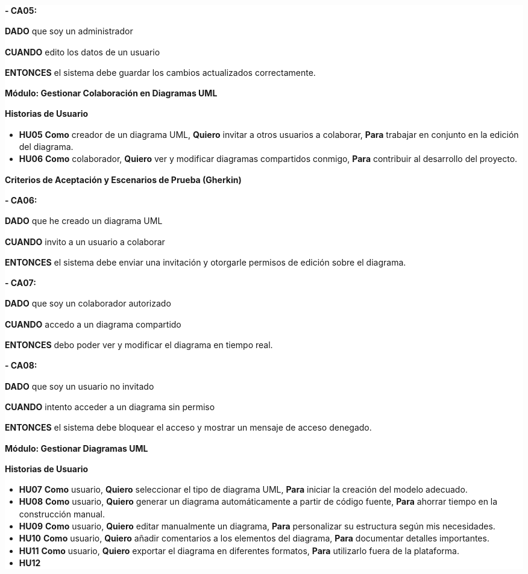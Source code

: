 **- CA05:**

**DADO** que soy un administrador

**CUANDO** edito los datos de un usuario

**ENTONCES** el sistema debe guardar los cambios actualizados correctamente.

**Módulo: Gestionar Colaboración en Diagramas UML**

**Historias de Usuario**

- **HU05**
  **Como** creador de un diagrama UML,
  **Quiero** invitar a otros usuarios a colaborar,
  **Para** trabajar en conjunto en la edición del diagrama.
- **HU06**
  **Como** colaborador,
  **Quiero** ver y modificar diagramas compartidos conmigo,
  **Para** contribuir al desarrollo del proyecto.

**Criterios de Aceptación y Escenarios de Prueba (Gherkin)**

**- CA06:**

**DADO** que he creado un diagrama UML

**CUANDO** invito a un usuario a colaborar

**ENTONCES** el sistema debe enviar una invitación y otorgarle permisos de edición sobre el diagrama.

**- CA07:**

**DADO** que soy un colaborador autorizado

**CUANDO** accedo a un diagrama compartido

**ENTONCES** debo poder ver y modificar el diagrama en tiempo real.

**- CA08:**

**DADO** que soy un usuario no invitado

**CUANDO** intento acceder a un diagrama sin permiso

**ENTONCES** el sistema debe bloquear el acceso y mostrar un mensaje de acceso denegado.

**Módulo: Gestionar Diagramas UML**

**Historias de Usuario**

- **HU07**
  **Como** usuario,
  **Quiero** seleccionar el tipo de diagrama UML,
  **Para** iniciar la creación del modelo adecuado.
- **HU08**
  **Como** usuario,
  **Quiero** generar un diagrama automáticamente a partir de código fuente,
  **Para** ahorrar tiempo en la construcción manual.
- **HU09**
  **Como** usuario,
  **Quiero** editar manualmente un diagrama,
  **Para** personalizar su estructura según mis necesidades.
- **HU10**
  **Como** usuario,
  **Quiero** añadir comentarios a los elementos del diagrama,
  **Para** documentar detalles importantes.
- **HU11**
  **Como** usuario,
  **Quiero** exportar el diagrama en diferentes formatos,
  **Para** utilizarlo fuera de la plataforma.
- **HU12**